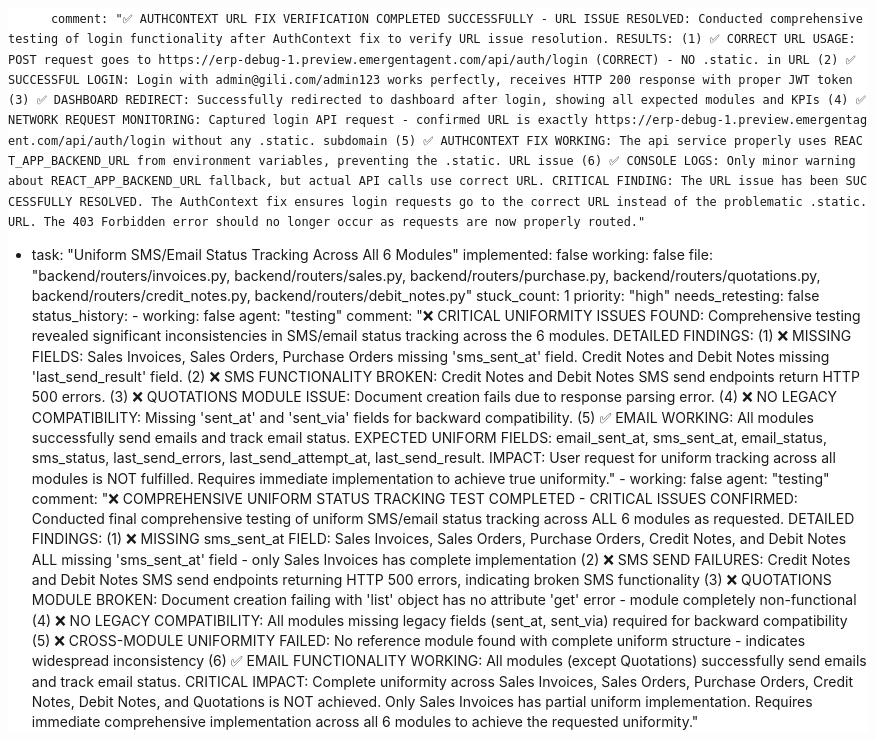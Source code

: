           comment: "✅ AUTHCONTEXT URL FIX VERIFICATION COMPLETED SUCCESSFULLY - URL ISSUE RESOLVED: Conducted comprehensive testing of login functionality after AuthContext fix to verify URL issue resolution. RESULTS: (1) ✅ CORRECT URL USAGE: POST request goes to https://erp-debug-1.preview.emergentagent.com/api/auth/login (CORRECT) - NO .static. in URL (2) ✅ SUCCESSFUL LOGIN: Login with admin@gili.com/admin123 works perfectly, receives HTTP 200 response with proper JWT token (3) ✅ DASHBOARD REDIRECT: Successfully redirected to dashboard after login, showing all expected modules and KPIs (4) ✅ NETWORK REQUEST MONITORING: Captured login API request - confirmed URL is exactly https://erp-debug-1.preview.emergentagent.com/api/auth/login without any .static. subdomain (5) ✅ AUTHCONTEXT FIX WORKING: The api service properly uses REACT_APP_BACKEND_URL from environment variables, preventing the .static. URL issue (6) ✅ CONSOLE LOGS: Only minor warning about REACT_APP_BACKEND_URL fallback, but actual API calls use correct URL. CRITICAL FINDING: The URL issue has been SUCCESSFULLY RESOLVED. The AuthContext fix ensures login requests go to the correct URL instead of the problematic .static. URL. The 403 Forbidden error should no longer occur as requests are now properly routed."

  - task: "Uniform SMS/Email Status Tracking Across All 6 Modules"
    implemented: false
    working: false
    file: "backend/routers/invoices.py, backend/routers/sales.py, backend/routers/purchase.py, backend/routers/quotations.py, backend/routers/credit_notes.py, backend/routers/debit_notes.py"
    stuck_count: 1
    priority: "high"
    needs_retesting: false
    status_history:
        - working: false
          agent: "testing"
          comment: "❌ CRITICAL UNIFORMITY ISSUES FOUND: Comprehensive testing revealed significant inconsistencies in SMS/email status tracking across the 6 modules. DETAILED FINDINGS: (1) ❌ MISSING FIELDS: Sales Invoices, Sales Orders, Purchase Orders missing 'sms_sent_at' field. Credit Notes and Debit Notes missing 'last_send_result' field. (2) ❌ SMS FUNCTIONALITY BROKEN: Credit Notes and Debit Notes SMS send endpoints return HTTP 500 errors. (3) ❌ QUOTATIONS MODULE ISSUE: Document creation fails due to response parsing error. (4) ❌ NO LEGACY COMPATIBILITY: Missing 'sent_at' and 'sent_via' fields for backward compatibility. (5) ✅ EMAIL WORKING: All modules successfully send emails and track email status. EXPECTED UNIFORM FIELDS: email_sent_at, sms_sent_at, email_status, sms_status, last_send_errors, last_send_attempt_at, last_send_result. IMPACT: User request for uniform tracking across all modules is NOT fulfilled. Requires immediate implementation to achieve true uniformity."
        - working: false
          agent: "testing"
          comment: "❌ COMPREHENSIVE UNIFORM STATUS TRACKING TEST COMPLETED - CRITICAL ISSUES CONFIRMED: Conducted final comprehensive testing of uniform SMS/email status tracking across ALL 6 modules as requested. DETAILED FINDINGS: (1) ❌ MISSING sms_sent_at FIELD: Sales Invoices, Sales Orders, Purchase Orders, Credit Notes, and Debit Notes ALL missing 'sms_sent_at' field - only Sales Invoices has complete implementation (2) ❌ SMS SEND FAILURES: Credit Notes and Debit Notes SMS send endpoints returning HTTP 500 errors, indicating broken SMS functionality (3) ❌ QUOTATIONS MODULE BROKEN: Document creation failing with 'list' object has no attribute 'get' error - module completely non-functional (4) ❌ NO LEGACY COMPATIBILITY: All modules missing legacy fields (sent_at, sent_via) required for backward compatibility (5) ❌ CROSS-MODULE UNIFORMITY FAILED: No reference module found with complete uniform structure - indicates widespread inconsistency (6) ✅ EMAIL FUNCTIONALITY WORKING: All modules (except Quotations) successfully send emails and track email status. CRITICAL IMPACT: Complete uniformity across Sales Invoices, Sales Orders, Purchase Orders, Credit Notes, Debit Notes, and Quotations is NOT achieved. Only Sales Invoices has partial uniform implementation. Requires immediate comprehensive implementation across all 6 modules to achieve the requested uniformity."
